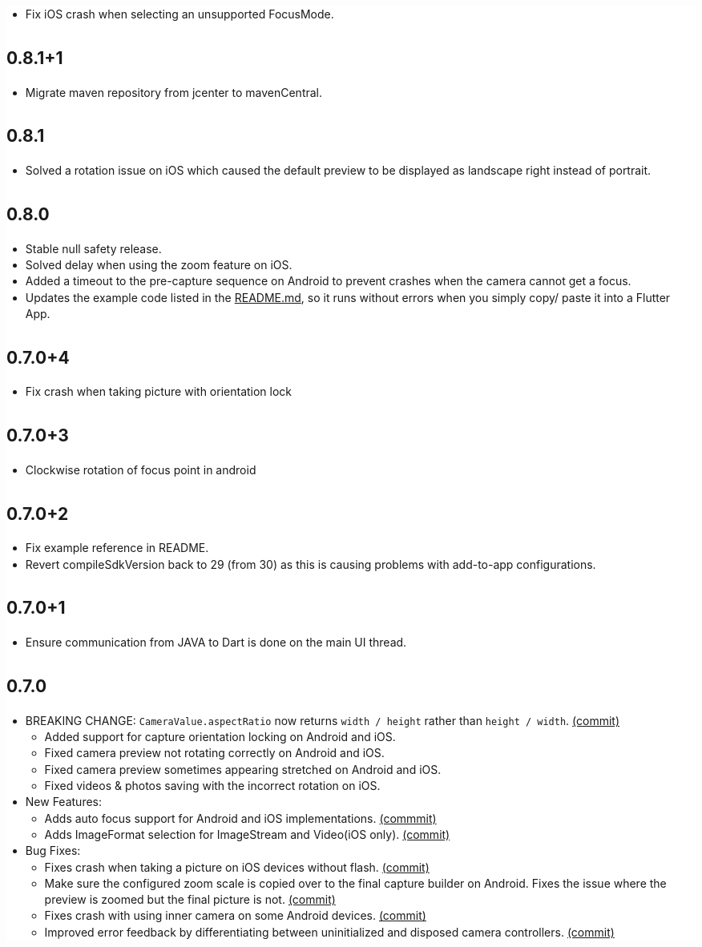 - Fix iOS crash when selecting an unsupported FocusMode.

## 0.8.1+1

- Migrate maven repository from jcenter to mavenCentral.

## 0.8.1

- Solved a rotation issue on iOS which caused the default preview to be displayed as landscape right instead of portrait.

## 0.8.0

- Stable null safety release.
- Solved delay when using the zoom feature on iOS.
- Added a timeout to the pre-capture sequence on Android to prevent crashes when the camera cannot get a focus.
- Updates the example code listed in the [README.md](README.md), so it runs without errors when you simply copy/ paste it into a Flutter App.

## 0.7.0+4

- Fix crash when taking picture with orientation lock

## 0.7.0+3

- Clockwise rotation of focus point in android

## 0.7.0+2

- Fix example reference in README.
- Revert compileSdkVersion back to 29 (from 30) as this is causing problems with add-to-app configurations.

## 0.7.0+1

- Ensure communication from JAVA to Dart is done on the main UI thread.

## 0.7.0

- BREAKING CHANGE: `CameraValue.aspectRatio` now returns `width / height` rather than `height / width`. [(commit)](https://github.com/flutter/plugins/commit/100c7470d4066b1d0f8f7e4ec6d7c943e736f970)
  - Added support for capture orientation locking on Android and iOS.
  - Fixed camera preview not rotating correctly on Android and iOS.
  - Fixed camera preview sometimes appearing stretched on Android and iOS.
  - Fixed videos & photos saving with the incorrect rotation on iOS.
- New Features:
  - Adds auto focus support for Android and iOS implementations. [(commmit)](https://github.com/flutter/plugins/commit/71a831790220f898bf8120c8a23840ac6e742db5)
  - Adds ImageFormat selection for ImageStream and Video(iOS only). [(commit)](https://github.com/flutter/plugins/commit/da1b4638b750a5ff832d7be86a42831c42c6d6c0)
- Bug Fixes:
  - Fixes crash when taking a picture on iOS devices without flash. [(commit)](https://github.com/flutter/plugins/commit/831344490984b1feec007afc9c8595d80b6c13f4)
  - Make sure the configured zoom scale is copied over to the final capture builder on Android. Fixes the issue where the preview is zoomed but the final picture is not. [(commit)](https://github.com/flutter/plugins/commit/5916f55664e1772a4c3f0c02c5c71fc11e491b76)
  - Fixes crash with using inner camera on some Android devices. [(commit)](https://github.com/flutter/plugins/commit/980b674cb4020c1927917426211a87e275346d5e)
  - Improved error feedback by differentiating between uninitialized and disposed camera controllers. [(commit)](https://github.com/flutter/plugins/commit/d0b7109f6b00a0eda03506fed2c74cc123ffc6f3)